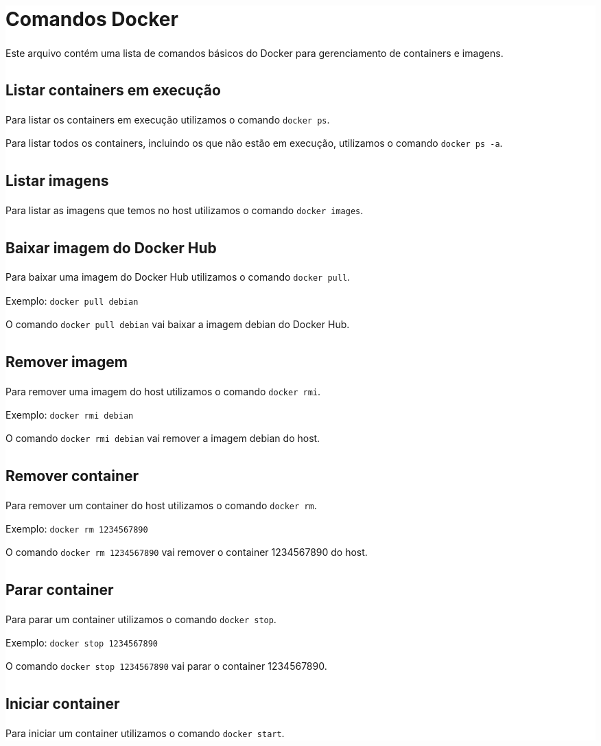# Comandos Docker  


Este arquivo contém uma lista de comandos básicos do Docker para gerenciamento de containers e imagens.

## Listar containers em execução

Para listar os containers em execução utilizamos o comando `docker ps`.

Para listar todos os containers, incluindo os que não estão em execução, utilizamos o comando `docker ps -a`.

## Listar imagens

Para listar as imagens que temos no host utilizamos o comando `docker images`.

## Baixar imagem do Docker Hub

Para baixar uma imagem do Docker Hub utilizamos o comando `docker pull`.

Exemplo: `docker pull debian`

O comando `docker pull debian` vai baixar a imagem debian do Docker Hub.

## Remover imagem

Para remover uma imagem do host utilizamos o comando `docker rmi`.

Exemplo: `docker rmi debian`

O comando `docker rmi debian` vai remover a imagem debian do host.

## Remover container

Para remover um container do host utilizamos o comando `docker rm`.

Exemplo: `docker rm 1234567890`

O comando `docker rm 1234567890` vai remover o container 1234567890 do host.

## Parar container

Para parar um container utilizamos o comando `docker stop`.

Exemplo: `docker stop 1234567890`

O comando `docker stop 1234567890` vai parar o container 1234567890.

## Iniciar container

Para iniciar um container utilizamos o comando `docker start`.
